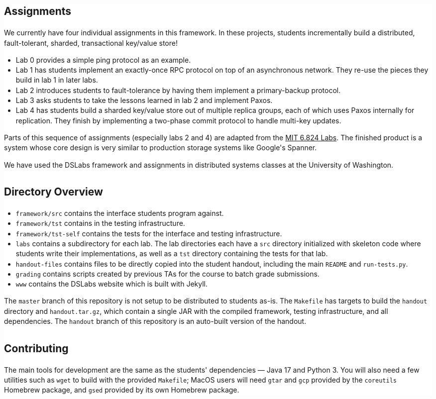 
## Assignments
We currently have four individual assignments in this framework. In these
projects, students incrementally build a distributed, fault-tolerant, sharded,
transactional key/value store!
- Lab 0 provides a simple ping protocol as an example.
- Lab 1 has students implement an exactly-once RPC protocol on top of an
  asynchronous network. They re-use the pieces they build in lab 1 in later labs.
- Lab 2 introduces students to fault-tolerance by having them implement a
  primary-backup protocol.
- Lab 3 asks students to take the lessons learned in lab 2 and implement Paxos.
- Lab 4 has students build a sharded key/value store out of multiple replica
  groups, each of which uses Paxos internally for replication. They finish by
  implementing a two-phase commit protocol to handle multi-key updates.

Parts of this sequence of assignments (especially labs 2 and 4) are adapted from
the [MIT 6.824 Labs](http://nil.csail.mit.edu/6.824/2015/). The finished product
is a system whose core design is very similar to production storage systems like
Google's Spanner.

We have used the DSLabs framework and assignments in distributed systems classes
at the University of Washington.


## Directory Overview
- `framework/src` contains the interface students program against.
- `framework/tst` contains in the testing infrastructure.
- `framework/tst-self` contains the tests for the interface and testing
  infrastructure.
- `labs` contains a subdirectory for each lab. The lab directories each have a
  `src` directory initialized with skeleton code where students write their
  implementations, as well as a `tst` directory containing the tests for that
  lab.
- `handout-files` contains files to be directly copied into the student
  handout, including the main `README` and `run-tests.py`.
- `grading` contains scripts created by previous TAs for the course to batch
  grade submissions.
- `www` contains the DSLabs website which is built with Jekyll.

The `master` branch of this repository is not setup to be distributed to
students as-is. The `Makefile` has targets to build the `handout` directory and
`handout.tar.gz`, which contain a single JAR with the compiled framework,
testing infrastructure, and all dependencies. The `handout` branch of this
repository is an auto-built version of the handout.


## Contributing
The main tools for development are the same as the students' dependencies — Java
17 and Python 3. You will also need a few utilities such as `wget` to build with
the provided `Makefile`; MacOS users will need `gtar` and `gcp` provided by the
`coreutils` Homebrew package, and `gsed` provided by its own Homebrew package.
